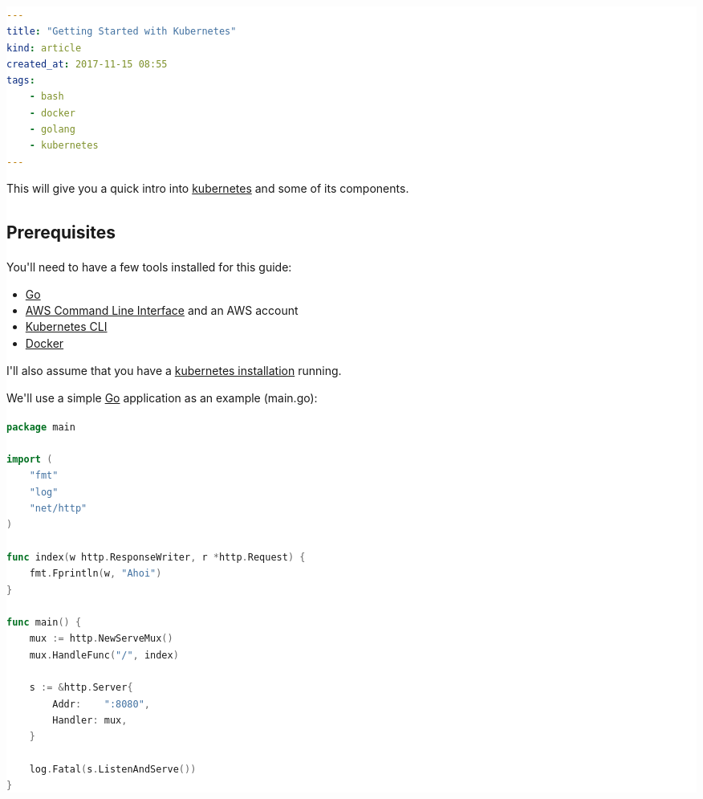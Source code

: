 ```yaml
---
title: "Getting Started with Kubernetes"
kind: article
created_at: 2017-11-15 08:55
tags:
    - bash
    - docker
    - golang
    - kubernetes
---
```


This will give you a quick intro into [kubernetes][kube] and some of its components.

## Prerequisites

You'll need to have a few tools installed for this guide:

* [Go][go]
* [AWS Command Line Interface][aws-cli] and an AWS account
* [Kubernetes CLI][kube-cli]
* [Docker][docker]

I'll also assume that you have a [kubernetes installation][kube-installation] running.

We'll use a simple [Go][go] application as an example (main.go):

~~~ go
package main

import (
    "fmt"
    "log"
    "net/http"
)

func index(w http.ResponseWriter, r *http.Request) {
    fmt.Fprintln(w, "Ahoi")
}

func main() {
    mux := http.NewServeMux()
    mux.HandleFunc("/", index)

    s := &http.Server{
        Addr:    ":8080",
        Handler: mux,
    }

    log.Fatal(s.ListenAndServe())
}
~~~


  [kube]: https://kubernetes.io "Production-Grade Container Orchestration"
  [kube-cli]: https://kubernetes.io/docs/tasks/tools/install-kubectl/ "Install and Set Up kubectl"
  [kube-installation]: https://kubernetes.io/docs/setup/pick-right-solution/ "Picking the Right Solution"
  [go]: https://golang.org "The Go Programming Language"
  [aws-cli]: https://aws.amazon.com/de/cli/ "AWS Command Line Interface"
  [aws-ecr]: https://eu-central-1.console.aws.amazon.com/ecs/home?region=eu-central-1#/repositories "Amazon EC2 Container Service"
  [docker]: https://www.docker.com "Build, Ship, and Run Any App, Anywhere"
  [localhost]: http://localhost:8080/
  [this-pod]: #pods
  [ip]: http://10.10.1.43:32734/
  [ip-hostname]: http://10.10.1.43:32734/hostname